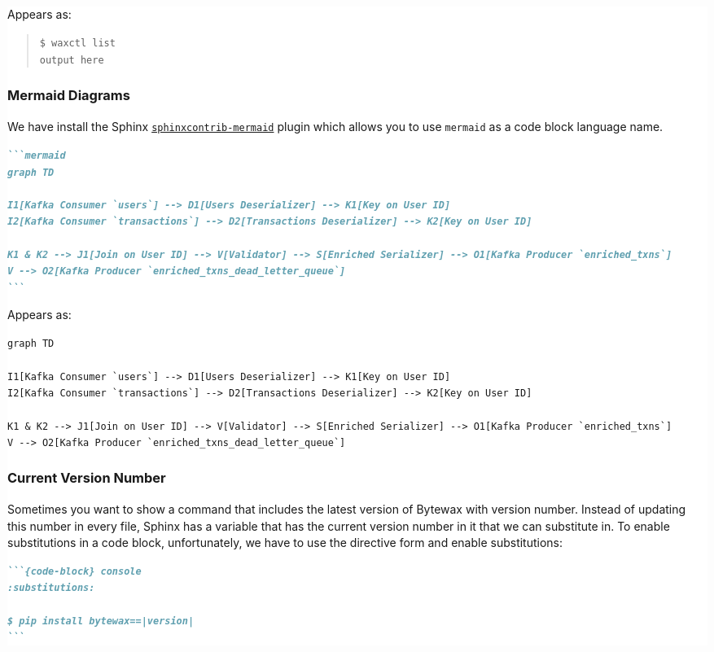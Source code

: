 Appears as:

> ```console
> $ waxctl list
> output here
> ```

### Mermaid Diagrams

We have install the Sphinx
[`sphinxcontrib-mermaid`](https://sphinxcontrib-mermaid-demo.readthedocs.io/en/latest/)
plugin which allows you to use `mermaid` as a code block language
name.

````markdown
```mermaid
graph TD

I1[Kafka Consumer `users`] --> D1[Users Deserializer] --> K1[Key on User ID]
I2[Kafka Consumer `transactions`] --> D2[Transactions Deserializer] --> K2[Key on User ID]

K1 & K2 --> J1[Join on User ID] --> V[Validator] --> S[Enriched Serializer] --> O1[Kafka Producer `enriched_txns`]
V --> O2[Kafka Producer `enriched_txns_dead_letter_queue`]
```
````

Appears as:

```mermaid
graph TD

I1[Kafka Consumer `users`] --> D1[Users Deserializer] --> K1[Key on User ID]
I2[Kafka Consumer `transactions`] --> D2[Transactions Deserializer] --> K2[Key on User ID]

K1 & K2 --> J1[Join on User ID] --> V[Validator] --> S[Enriched Serializer] --> O1[Kafka Producer `enriched_txns`]
V --> O2[Kafka Producer `enriched_txns_dead_letter_queue`]
```

### Current Version Number

Sometimes you want to show a command that includes the latest version
of Bytewax with version number. Instead of updating this number in
every file, Sphinx has a variable that has the current version number
in it that we can substitute in. To enable substitutions in a code
block, unfortunately, we have to use the directive form and enable
substitutions:

````markdown
```{code-block} console
:substitutions:

$ pip install bytewax==|version|
```
````
